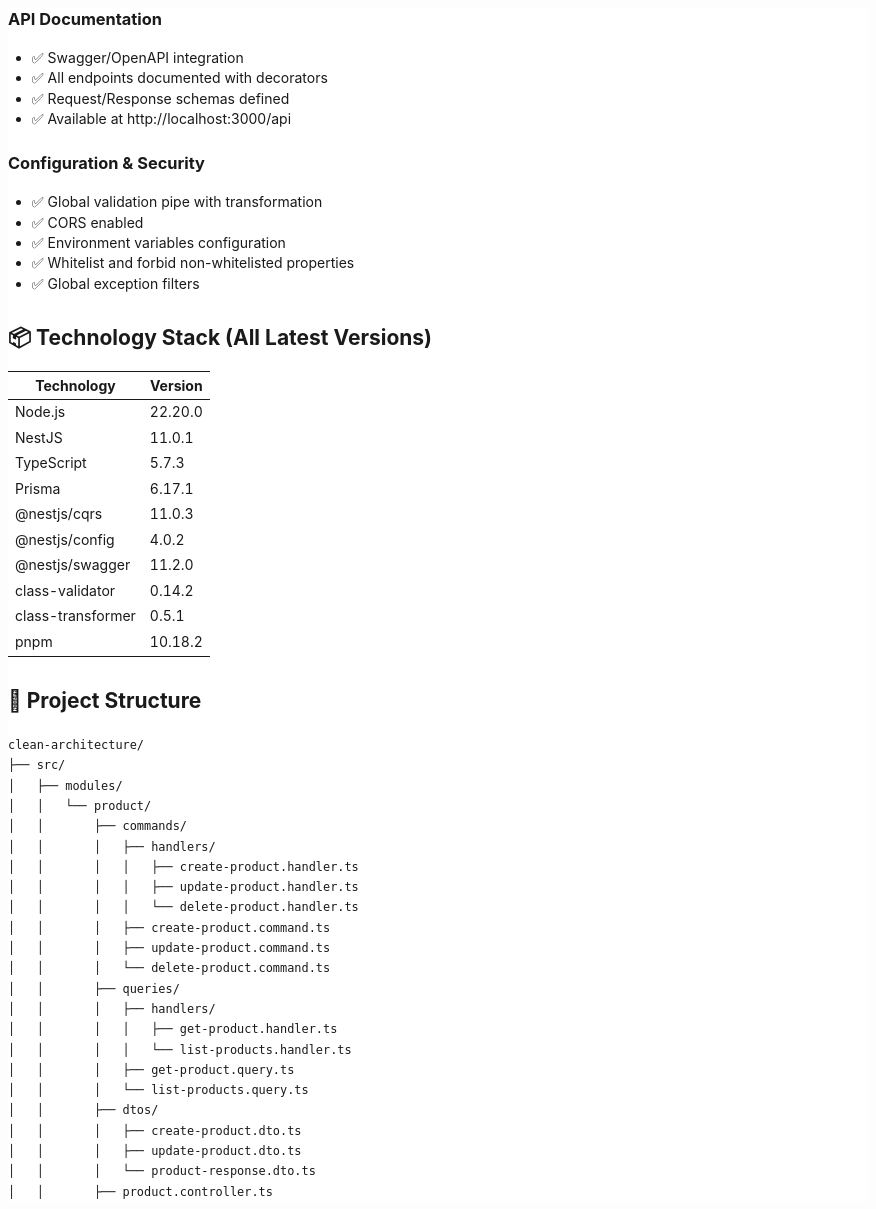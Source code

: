 ### API Documentation

- ✅ Swagger/OpenAPI integration
- ✅ All endpoints documented with decorators
- ✅ Request/Response schemas defined
- ✅ Available at http://localhost:3000/api

### Configuration & Security

- ✅ Global validation pipe with transformation
- ✅ CORS enabled
- ✅ Environment variables configuration
- ✅ Whitelist and forbid non-whitelisted properties
- ✅ Global exception filters

## 📦 Technology Stack (All Latest Versions)

| Technology        | Version |
| ----------------- | ------- |
| Node.js           | 22.20.0 |
| NestJS            | 11.0.1  |
| TypeScript        | 5.7.3   |
| Prisma            | 6.17.1  |
| @nestjs/cqrs      | 11.0.3  |
| @nestjs/config    | 4.0.2   |
| @nestjs/swagger   | 11.2.0  |
| class-validator   | 0.14.2  |
| class-transformer | 0.5.1   |
| pnpm              | 10.18.2 |

## 📁 Project Structure

```
clean-architecture/
├── src/
│   ├── modules/
│   │   └── product/
│   │       ├── commands/
│   │       │   ├── handlers/
│   │       │   │   ├── create-product.handler.ts
│   │       │   │   ├── update-product.handler.ts
│   │       │   │   └── delete-product.handler.ts
│   │       │   ├── create-product.command.ts
│   │       │   ├── update-product.command.ts
│   │       │   └── delete-product.command.ts
│   │       ├── queries/
│   │       │   ├── handlers/
│   │       │   │   ├── get-product.handler.ts
│   │       │   │   └── list-products.handler.ts
│   │       │   ├── get-product.query.ts
│   │       │   └── list-products.query.ts
│   │       ├── dtos/
│   │       │   ├── create-product.dto.ts
│   │       │   ├── update-product.dto.ts
│   │       │   └── product-response.dto.ts
│   │       ├── product.controller.ts
```